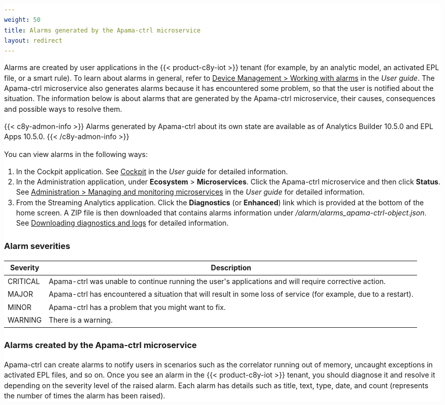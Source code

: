```yaml
---
weight: 50
title: Alarms generated by the Apama-ctrl microservice
layout: redirect
---
```


Alarms are created by user applications in the {{< product-c8y-iot >}} tenant (for example, by an analytic model, an activated EPL file, or a smart rule). To learn about alarms in general, refer to [Device Management > Working with alarms](/users-guide/device-management/#alarm-monitoring) in the *User guide*. The Apama-ctrl microservice also generates alarms because it has encountered some problem, so that the user is notified about the situation. The information below is about alarms that are generated by the Apama-ctrl microservice, their causes, consequences and possible ways to resolve them.

{{< c8y-admon-info >}}
Alarms generated by Apama-ctrl about its own state are available as of Analytics Builder 10.5.0 and EPL Apps 10.5.0.
{{< /c8y-admon-info >}}

 You can view alarms in the following ways:

1. In the Cockpit application. See [Cockpit](/users-guide/cockpit/) in the *User guide* for detailed information.
2. In the Administration application, under **Ecosystem** > **Microservices**. Click the Apama-ctrl microservice and then click **Status**.
   See [Administration > Managing and monitoring microservices](/users-guide/administration/#managing-microservices) in the *User guide* for detailed information.
3. From the Streaming Analytics application. Click the **Diagnostics** (or **Enhanced**) link which is provided at the bottom of the home screen. A ZIP file is then downloaded that contains alarms information under */alarm/alarms_apama-ctrl-object.json*. See [Downloading diagnostics and logs](#diagnostics-download) for detailed information.

### Alarm severities

| Severity | Description                                                  |
| -------- | ------------------------------------------------------------ |
| CRITICAL | Apama-ctrl was unable to continue running the user's applications and will require corrective action. |
| MAJOR    | Apama-ctrl has encountered a situation that will result in some loss of service (for example, due to a restart). |
| MINOR    | Apama-ctrl has a problem that you might want to fix.         |
| WARNING  | There is a warning.                                          |

### Alarms created by the Apama-ctrl microservice

Apama-ctrl can create alarms to notify users in scenarios such as the correlator running out of memory, uncaught exceptions in activated EPL files, and so on. Once you see an alarm in the {{< product-c8y-iot >}} tenant, you should diagnose it and resolve it depending on the severity level of the raised alarm. Each alarm has details such as title, text, type, date, and count (represents the number of times the alarm has been raised).
